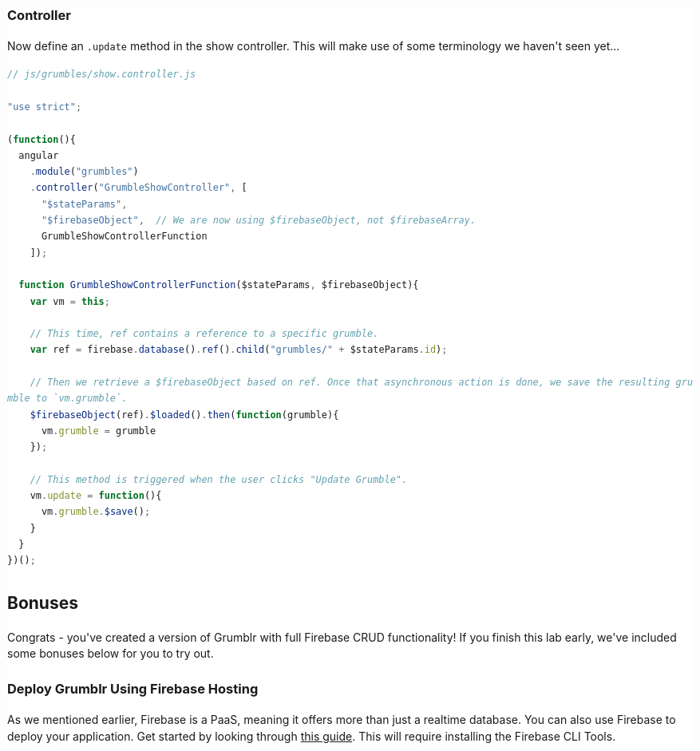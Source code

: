 ```html
```

### Controller

Now define an `.update` method in the show controller. This will make use of some terminology we haven't seen yet...

```js
// js/grumbles/show.controller.js

"use strict";

(function(){
  angular
    .module("grumbles")
    .controller("GrumbleShowController", [
      "$stateParams",
      "$firebaseObject",  // We are now using $firebaseObject, not $firebaseArray.
      GrumbleShowControllerFunction
    ]);

  function GrumbleShowControllerFunction($stateParams, $firebaseObject){
    var vm = this;

    // This time, ref contains a reference to a specific grumble.
    var ref = firebase.database().ref().child("grumbles/" + $stateParams.id);

    // Then we retrieve a $firebaseObject based on ref. Once that asynchronous action is done, we save the resulting grumble to `vm.grumble`.
    $firebaseObject(ref).$loaded().then(function(grumble){
      vm.grumble = grumble
    });

    // This method is triggered when the user clicks "Update Grumble".
    vm.update = function(){
      vm.grumble.$save();
    }
  }
})();
```

## Bonuses

Congrats - you've created a version of Grumblr with full Firebase CRUD functionality! If you finish this lab early, we've included some bonuses below for you to try out.

### Deploy Grumblr Using Firebase Hosting

As we mentioned earlier, Firebase is a PaaS, meaning it offers more than just a realtime database. You can also use Firebase to deploy your application. Get started by looking through [this guide](https://firebase.google.com/docs/hosting/quickstart). This will require installing the Firebase CLI Tools.
